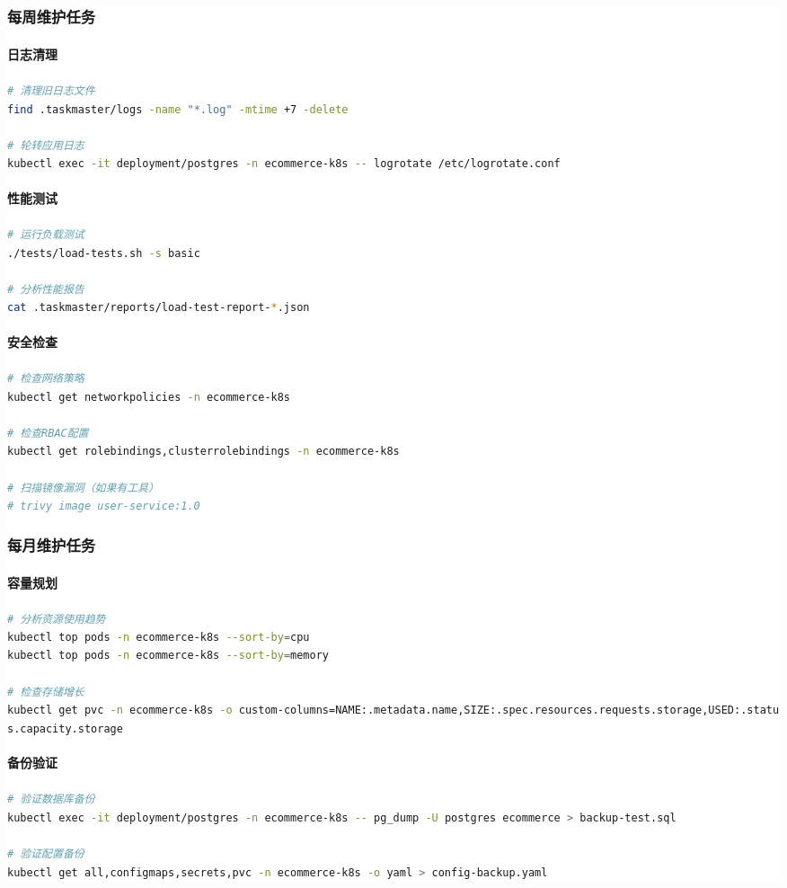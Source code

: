 ### 每周维护任务

#### 日志清理
```bash
# 清理旧日志文件
find .taskmaster/logs -name "*.log" -mtime +7 -delete

# 轮转应用日志
kubectl exec -it deployment/postgres -n ecommerce-k8s -- logrotate /etc/logrotate.conf
```

#### 性能测试
```bash
# 运行负载测试
./tests/load-tests.sh -s basic

# 分析性能报告
cat .taskmaster/reports/load-test-report-*.json
```

#### 安全检查
```bash
# 检查网络策略
kubectl get networkpolicies -n ecommerce-k8s

# 检查RBAC配置
kubectl get rolebindings,clusterrolebindings -n ecommerce-k8s

# 扫描镜像漏洞（如果有工具）
# trivy image user-service:1.0
```

### 每月维护任务

#### 容量规划
```bash
# 分析资源使用趋势
kubectl top pods -n ecommerce-k8s --sort-by=cpu
kubectl top pods -n ecommerce-k8s --sort-by=memory

# 检查存储增长
kubectl get pvc -n ecommerce-k8s -o custom-columns=NAME:.metadata.name,SIZE:.spec.resources.requests.storage,USED:.status.capacity.storage
```

#### 备份验证
```bash
# 验证数据库备份
kubectl exec -it deployment/postgres -n ecommerce-k8s -- pg_dump -U postgres ecommerce > backup-test.sql

# 验证配置备份
kubectl get all,configmaps,secrets,pvc -n ecommerce-k8s -o yaml > config-backup.yaml
```
